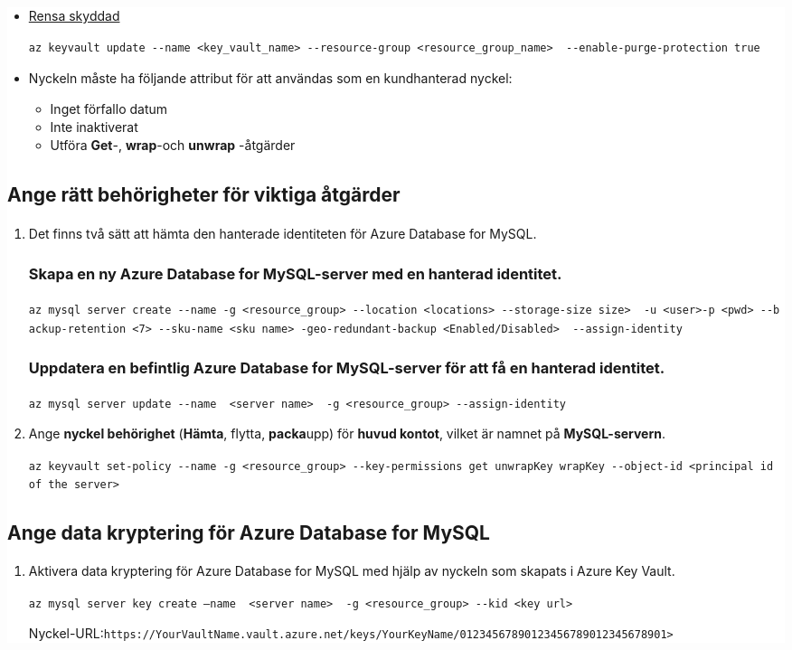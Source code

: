   * [Rensa skyddad](../key-vault/general/soft-delete-overview.md#purge-protection)

    ```azurecli-interactive
    az keyvault update --name <key_vault_name> --resource-group <resource_group_name>  --enable-purge-protection true
    ```

* Nyckeln måste ha följande attribut för att användas som en kundhanterad nyckel:
  * Inget förfallo datum
  * Inte inaktiverat
  * Utföra **Get**-, **wrap**-och **unwrap** -åtgärder

## <a name="set-the-right-permissions-for-key-operations"></a>Ange rätt behörigheter för viktiga åtgärder

1. Det finns två sätt att hämta den hanterade identiteten för Azure Database for MySQL.

   ### <a name="create-an-new-azure-database-for-mysql-server-with-a-managed-identity"></a>Skapa en ny Azure Database for MySQL-server med en hanterad identitet.

   ```azurecli-interactive
   az mysql server create --name -g <resource_group> --location <locations> --storage-size size>  -u <user>-p <pwd> --backup-retention <7> --sku-name <sku name> -geo-redundant-backup <Enabled/Disabled>  --assign-identity
   ```

   ### <a name="update-an-existing-the-azure-database-for-mysql-server-to-get-a-managed-identity"></a>Uppdatera en befintlig Azure Database for MySQL-server för att få en hanterad identitet.

   ```azurecli-interactive
   az mysql server update --name  <server name>  -g <resource_group> --assign-identity
   ```

2. Ange **nyckel behörighet** (**Hämta**, flytta, **packa**upp) för **huvud kontot**, vilket är namnet på **MySQL-servern**.

    ```azurecli-interactive
    az keyvault set-policy --name -g <resource_group> --key-permissions get unwrapKey wrapKey --object-id <principal id of the server>
    ```

## <a name="set-data-encryption-for-azure-database-for-mysql"></a>Ange data kryptering för Azure Database for MySQL

1. Aktivera data kryptering för Azure Database for MySQL med hjälp av nyckeln som skapats i Azure Key Vault.

    ```azurecli-interactive
    az mysql server key create –name  <server name>  -g <resource_group> --kid <key url>
    ```

    Nyckel-URL:`https://YourVaultName.vault.azure.net/keys/YourKeyName/01234567890123456789012345678901>`
